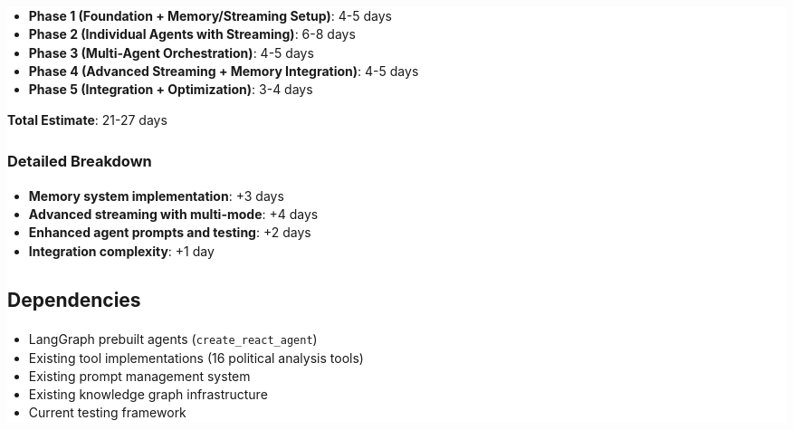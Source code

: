 - **Phase 1 (Foundation + Memory/Streaming Setup)**: 4-5 days
- **Phase 2 (Individual Agents with Streaming)**: 6-8 days  
- **Phase 3 (Multi-Agent Orchestration)**: 4-5 days
- **Phase 4 (Advanced Streaming + Memory Integration)**: 4-5 days
- **Phase 5 (Integration + Optimization)**: 3-4 days

**Total Estimate**: 21-27 days

### Detailed Breakdown
- **Memory system implementation**: +3 days
- **Advanced streaming with multi-mode**: +4 days  
- **Enhanced agent prompts and testing**: +2 days
- **Integration complexity**: +1 day

## Dependencies

- LangGraph prebuilt agents (`create_react_agent`)
- Existing tool implementations (16 political analysis tools)
- Existing prompt management system
- Existing knowledge graph infrastructure
- Current testing framework